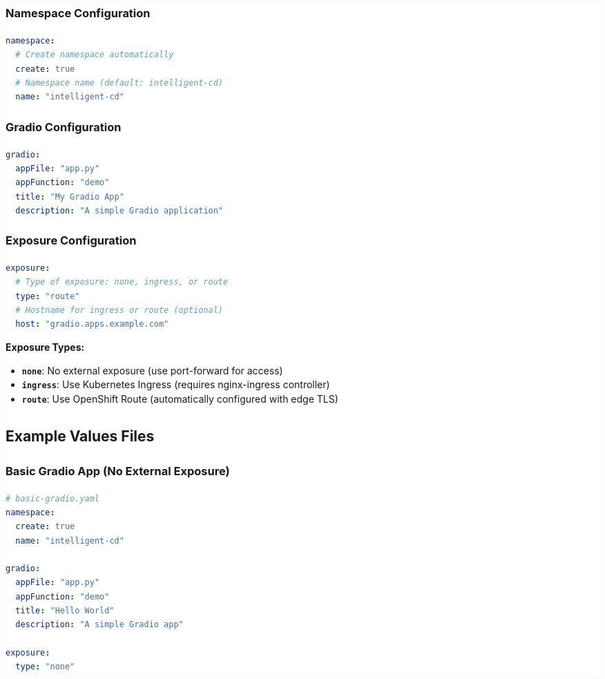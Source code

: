 ### Namespace Configuration

```yaml
namespace:
  # Create namespace automatically
  create: true
  # Namespace name (default: intelligent-cd)
  name: "intelligent-cd"
```

### Gradio Configuration

```yaml
gradio:
  appFile: "app.py"
  appFunction: "demo"
  title: "My Gradio App"
  description: "A simple Gradio application"
```

### Exposure Configuration

```yaml
exposure:
  # Type of exposure: none, ingress, or route
  type: "route"
  # Hostname for ingress or route (optional)
  host: "gradio.apps.example.com"
```

**Exposure Types:**
- **`none`**: No external exposure (use port-forward for access)
- **`ingress`**: Use Kubernetes Ingress (requires nginx-ingress controller)
- **`route`**: Use OpenShift Route (automatically configured with edge TLS)

## Example Values Files

### Basic Gradio App (No External Exposure)

```yaml
# basic-gradio.yaml
namespace:
  create: true
  name: "intelligent-cd"

gradio:
  appFile: "app.py"
  appFunction: "demo"
  title: "Hello World"
  description: "A simple Gradio app"

exposure:
  type: "none"
```

